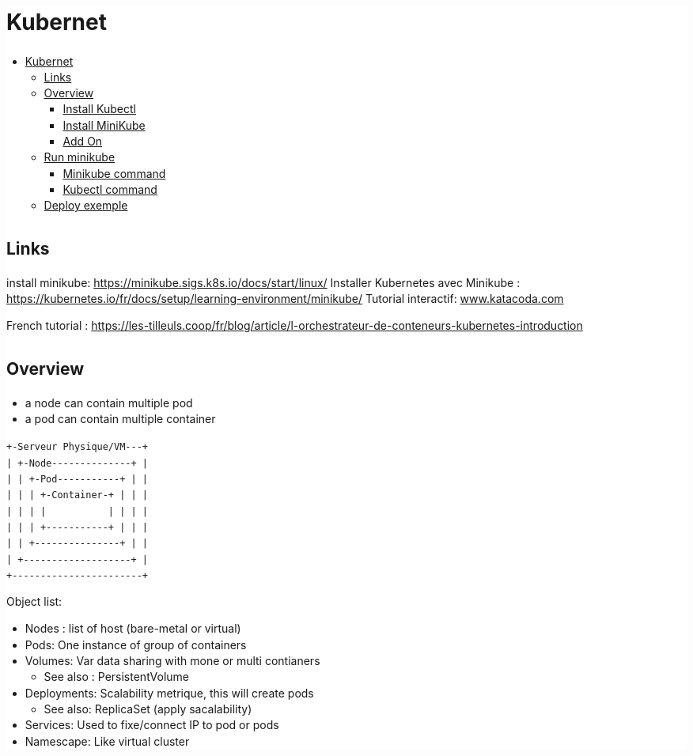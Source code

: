 # Kubernet



- [Kubernet](#kubernet)
  - [Links](#links)
  - [Overview](#overview)
    - [Install Kubectl](#install-kubectl)
    - [Install MiniKube](#install-minikube)
    - [Add On](#add-on)
  - [Run minikube](#run-minikube)
    - [Minikube command](#minikube-command)
    - [Kubectl command](#kubectl-command)
  - [Deploy exemple](#deploy-exemple)



## Links

install minikube: https://minikube.sigs.k8s.io/docs/start/linux/
Installer Kubernetes avec Minikube : https://kubernetes.io/fr/docs/setup/learning-environment/minikube/
Tutorial interactif: www.katacoda.com


French tutorial : https://les-tilleuls.coop/fr/blog/article/l-orchestrateur-de-conteneurs-kubernetes-introduction

## Overview


- a node can contain multiple pod
- a pod can contain multiple container

```
+-Serveur Physique/VM---+
| +-Node--------------+ |
| | +-Pod-----------+ | |
| | | +-Container-+ | | |
| | | |           | | | |
| | | +-----------+ | | |
| | +---------------+ | |
| +-------------------+ |
+-----------------------+
```

Object list:
- Nodes : list of host (bare-metal or virtual)
- Pods: One instance of group of containers
- Volumes: Var data sharing with mone or multi contianers
  - See also : PersistentVolume
- Deployments: Scalability metrique, this will create pods
  - See also: ReplicaSet (apply sacalability)
- Services: Used to fixe/connect IP to pod or pods
- Namescape: Like virtual cluster
